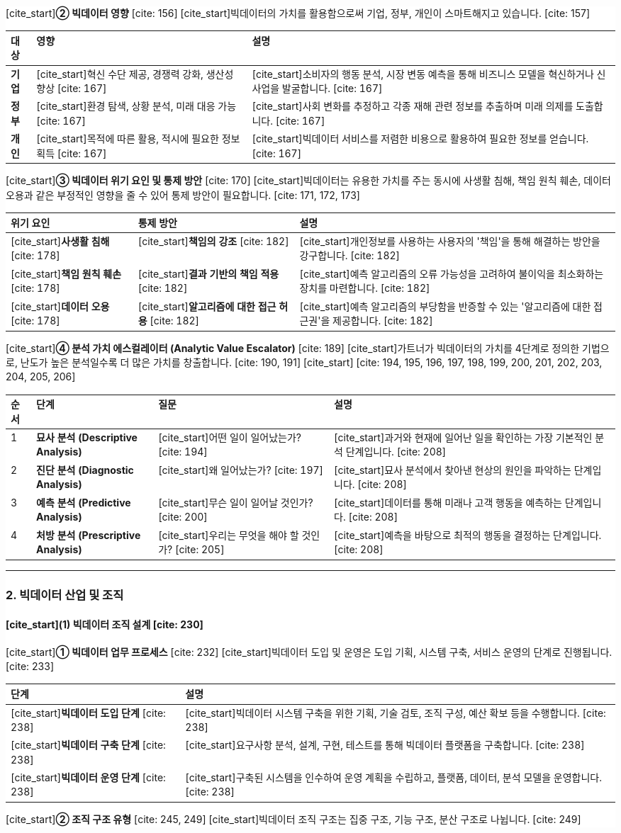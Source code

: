 [cite\_start]**② 빅데이터 영향** [cite: 156]
[cite\_start]빅데이터의 가치를 활용함으로써 기업, 정부, 개인이 스마트해지고 있습니다. [cite: 157]

| 대상 | 영향 | 설명 |
| :--- | :--- | :--- |
| **기업** | [cite\_start]혁신 수단 제공, 경쟁력 강화, 생산성 향상 [cite: 167] | [cite\_start]소비자의 행동 분석, 시장 변동 예측을 통해 비즈니스 모델을 혁신하거나 신사업을 발굴합니다. [cite: 167] |
| **정부** | [cite\_start]환경 탐색, 상황 분석, 미래 대응 가능 [cite: 167] | [cite\_start]사회 변화를 추정하고 각종 재해 관련 정보를 추출하며 미래 의제를 도출합니다. [cite: 167] |
| **개인** | [cite\_start]목적에 따른 활용, 적시에 필요한 정보 획득 [cite: 167] | [cite\_start]빅데이터 서비스를 저렴한 비용으로 활용하여 필요한 정보를 얻습니다. [cite: 167] |

[cite\_start]**③ 빅데이터 위기 요인 및 통제 방안** [cite: 170]
[cite\_start]빅데이터는 유용한 가치를 주는 동시에 사생활 침해, 책임 원칙 훼손, 데이터 오용과 같은 부정적인 영향을 줄 수 있어 통제 방안이 필요합니다. [cite: 171, 172, 173]

| 위기 요인 | 통제 방안 | 설명 |
| :--- | :--- | :--- |
| [cite\_start]**사생활 침해** [cite: 178] | [cite\_start]**책임의 강조** [cite: 182] | [cite\_start]개인정보를 사용하는 사용자의 '책임'을 통해 해결하는 방안을 강구합니다. [cite: 182] |
| [cite\_start]**책임 원칙 훼손** [cite: 178] | [cite\_start]**결과 기반의 책임 적용** [cite: 182] | [cite\_start]예측 알고리즘의 오류 가능성을 고려하여 불이익을 최소화하는 장치를 마련합니다. [cite: 182] |
| [cite\_start]**데이터 오용** [cite: 178] | [cite\_start]**알고리즘에 대한 접근 허용** [cite: 182] | [cite\_start]예측 알고리즘의 부당함을 반증할 수 있는 '알고리즘에 대한 접근권'을 제공합니다. [cite: 182] |

[cite\_start]**④ 분석 가치 에스컬레이터 (Analytic Value Escalator)** [cite: 189]
[cite\_start]가트너가 빅데이터의 가치를 4단계로 정의한 기법으로, 난도가 높은 분석일수록 더 많은 가치를 창출합니다. [cite: 190, 191]
[cite\_start] [cite: 194, 195, 196, 197, 198, 199, 200, 201, 202, 203, 204, 205, 206]

| 순서 | 단계 | 질문 | 설명 |
| :--- | :--- | :--- | :--- |
| 1 | **묘사 분석 (Descriptive Analysis)** | [cite\_start]어떤 일이 일어났는가? [cite: 194] | [cite\_start]과거와 현재에 일어난 일을 확인하는 가장 기본적인 분석 단계입니다. [cite: 208] |
| 2 | **진단 분석 (Diagnostic Analysis)** | [cite\_start]왜 일어났는가? [cite: 197] | [cite\_start]묘사 분석에서 찾아낸 현상의 원인을 파악하는 단계입니다. [cite: 208] |
| 3 | **예측 분석 (Predictive Analysis)** | [cite\_start]무슨 일이 일어날 것인가? [cite: 200] | [cite\_start]데이터를 통해 미래나 고객 행동을 예측하는 단계입니다. [cite: 208] |
| 4 | **처방 분석 (Prescriptive Analysis)** | [cite\_start]우리는 무엇을 해야 할 것인가? [cite: 205] | [cite\_start]예측을 바탕으로 최적의 행동을 결정하는 단계입니다. [cite: 208] |

-----

### **2. 빅데이터 산업 및 조직**

#### [cite\_start]**(1) 빅데이터 조직 설계** [cite: 230]

[cite\_start]**① 빅데이터 업무 프로세스** [cite: 232]
[cite\_start]빅데이터 도입 및 운영은 도입 기획, 시스템 구축, 서비스 운영의 단계로 진행됩니다. [cite: 233]

| 단계 | 설명 |
| :--- | :--- |
| [cite\_start]**빅데이터 도입 단계** [cite: 238] | [cite\_start]빅데이터 시스템 구축을 위한 기획, 기술 검토, 조직 구성, 예산 확보 등을 수행합니다. [cite: 238] |
| [cite\_start]**빅데이터 구축 단계** [cite: 238] | [cite\_start]요구사항 분석, 설계, 구현, 테스트를 통해 빅데이터 플랫폼을 구축합니다. [cite: 238] |
| [cite\_start]**빅데이터 운영 단계** [cite: 238] | [cite\_start]구축된 시스템을 인수하여 운영 계획을 수립하고, 플랫폼, 데이터, 분석 모델을 운영합니다. [cite: 238] |

[cite\_start]**② 조직 구조 유형** [cite: 245, 249]
[cite\_start]빅데이터 조직 구조는 집중 구조, 기능 구조, 분산 구조로 나뉩니다. [cite: 249]
